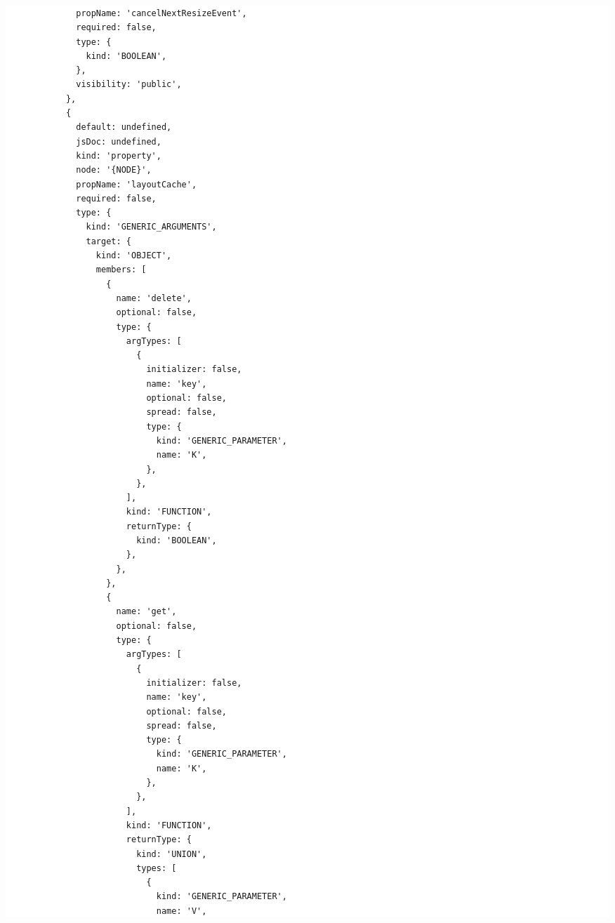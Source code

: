                   propName: 'cancelNextResizeEvent',
                  required: false,
                  type: {
                    kind: 'BOOLEAN',
                  },
                  visibility: 'public',
                },
                {
                  default: undefined,
                  jsDoc: undefined,
                  kind: 'property',
                  node: '{NODE}',
                  propName: 'layoutCache',
                  required: false,
                  type: {
                    kind: 'GENERIC_ARGUMENTS',
                    target: {
                      kind: 'OBJECT',
                      members: [
                        {
                          name: 'delete',
                          optional: false,
                          type: {
                            argTypes: [
                              {
                                initializer: false,
                                name: 'key',
                                optional: false,
                                spread: false,
                                type: {
                                  kind: 'GENERIC_PARAMETER',
                                  name: 'K',
                                },
                              },
                            ],
                            kind: 'FUNCTION',
                            returnType: {
                              kind: 'BOOLEAN',
                            },
                          },
                        },
                        {
                          name: 'get',
                          optional: false,
                          type: {
                            argTypes: [
                              {
                                initializer: false,
                                name: 'key',
                                optional: false,
                                spread: false,
                                type: {
                                  kind: 'GENERIC_PARAMETER',
                                  name: 'K',
                                },
                              },
                            ],
                            kind: 'FUNCTION',
                            returnType: {
                              kind: 'UNION',
                              types: [
                                {
                                  kind: 'GENERIC_PARAMETER',
                                  name: 'V',